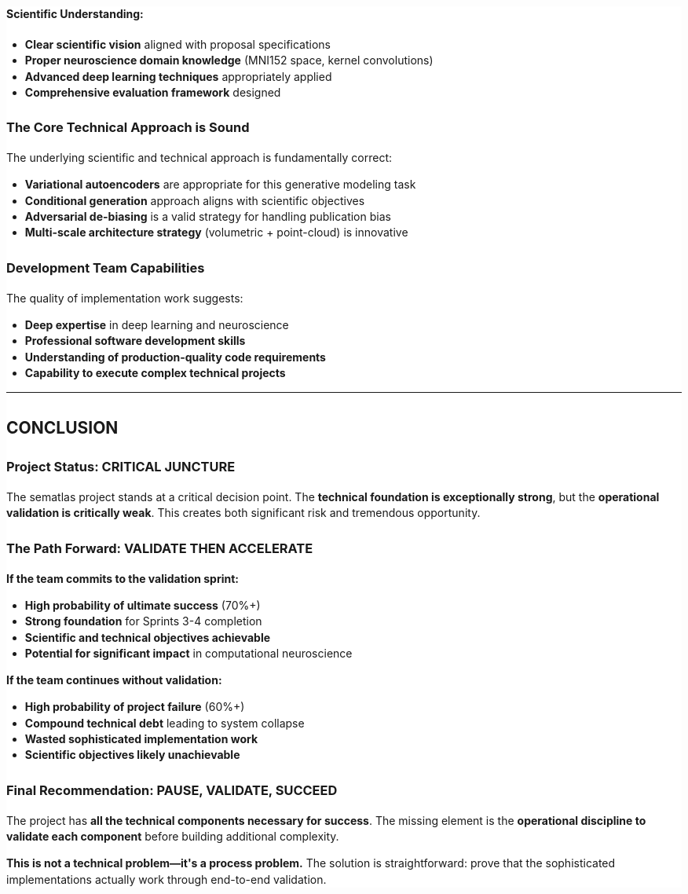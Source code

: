 #### Scientific Understanding:
- **Clear scientific vision** aligned with proposal specifications
- **Proper neuroscience domain knowledge** (MNI152 space, kernel convolutions)
- **Advanced deep learning techniques** appropriately applied
- **Comprehensive evaluation framework** designed

### The Core Technical Approach is Sound

The underlying scientific and technical approach is fundamentally correct:
- **Variational autoencoders** are appropriate for this generative modeling task
- **Conditional generation** approach aligns with scientific objectives
- **Adversarial de-biasing** is a valid strategy for handling publication bias
- **Multi-scale architecture strategy** (volumetric + point-cloud) is innovative

### Development Team Capabilities

The quality of implementation work suggests:
- **Deep expertise** in deep learning and neuroscience
- **Professional software development skills**
- **Understanding of production-quality code requirements**
- **Capability to execute complex technical projects**

---

## CONCLUSION

### Project Status: **CRITICAL JUNCTURE**

The sematlas project stands at a critical decision point. The **technical foundation is exceptionally strong**, but the **operational validation is critically weak**. This creates both significant risk and tremendous opportunity.

### The Path Forward: **VALIDATE THEN ACCELERATE**

**If the team commits to the validation sprint:**
- **High probability of ultimate success** (70%+)
- **Strong foundation** for Sprints 3-4 completion
- **Scientific and technical objectives achievable**
- **Potential for significant impact** in computational neuroscience

**If the team continues without validation:**
- **High probability of project failure** (60%+)
- **Compound technical debt** leading to system collapse
- **Wasted sophisticated implementation work**
- **Scientific objectives likely unachievable**

### Final Recommendation: **PAUSE, VALIDATE, SUCCEED**

The project has **all the technical components necessary for success**. The missing element is the **operational discipline to validate each component** before building additional complexity.

**This is not a technical problem—it's a process problem.** The solution is straightforward: prove that the sophisticated implementations actually work through end-to-end validation.
